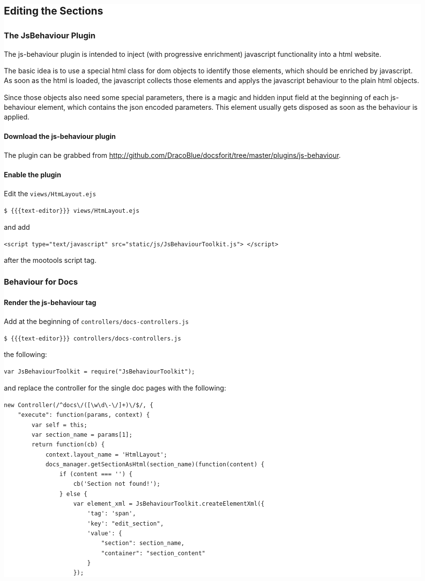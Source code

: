## Editing the Sections

### The JsBehaviour Plugin

The js-behaviour plugin is intended to inject (with progressive enrichment)
javascript functionality into a html website.

The basic idea is to use a special html class for dom objects to identify
those elements, which should be enriched by javascript. As soon as the html
is loaded, the javascript collects those elements and applys the javascript
behaviour to the plain html objects.

Since those objects also need some special parameters, there is a magic and
hidden input field at the beginning of each js-behaviour element, which
contains the json encoded parameters. This element usually gets disposed
as soon as the behaviour is applied.

#### Download the js-behaviour plugin

The plugin can be grabbed from
<http://github.com/DracoBlue/docsforit/tree/master/plugins/js-behaviour>.

#### Enable the plugin

Edit the `views/HtmLayout.ejs`

    $ {{{text-editor}}} views/HtmLayout.ejs
    
and add

    <script type="text/javascript" src="static/js/JsBehaviourToolkit.js"> </script>

after the mootools script tag.


### Behaviour for Docs

#### Render the js-behaviour tag

Add at the beginning of `controllers/docs-controllers.js`

    $ {{{text-editor}}} controllers/docs-controllers.js
    
the following:

    var JsBehaviourToolkit = require("JsBehaviourToolkit");

and replace the controller for the single doc pages with the following:
    
    new Controller(/^docs\/([\w\d\-\/]+)\/$/, {
        "execute": function(params, context) {
            var self = this;
            var section_name = params[1];
            return function(cb) {
                context.layout_name = 'HtmlLayout';
                docs_manager.getSectionAsHtml(section_name)(function(content) {
                    if (content === '') {
                        cb('Section not found!');
                    } else {
                        var element_xml = JsBehaviourToolkit.createElementXml({
                            'tag': 'span',
                            'key': "edit_section",
                            'value': {
                                "section": section_name,
                                "container": "section_content"
                            }
                        });
                        